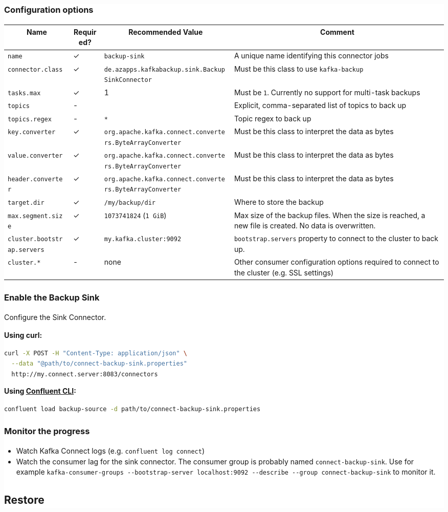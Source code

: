 ### Configuration options

| Name                        | Required? | Recommended Value                                    | Comment                                                                                                |
|-----------------------------|-----------|------------------------------------------------------|--------------------------------------------------------------------------------------------------------|
| `name`                      | ✓         | `backup-sink`                                        | A unique name identifying this connector jobs                                                          |
| `connector.class`           | ✓         | `de.azapps.kafkabackup.sink.BackupSinkConnector`     | Must be this class to use `kafka-backup`                                                               |
| `tasks.max`                 | ✓         | 1                                                    | Must be `1`. Currently no support for multi-task backups                                               |
| `topics`                    | -         |                                                      | Explicit, comma-separated list of topics to back up                                                    |
| `topics.regex`              | -         | `*`                                                  | Topic regex to back up                                                                                 |
| `key.converter`             | ✓         | `org.apache.kafka.connect.converters.ByteArrayConverter` | Must be this class to interpret the data as bytes                                                      |
| `value.converter`           | ✓         | `org.apache.kafka.connect.converters.ByteArrayConverter` | Must be this class to interpret the data as bytes                                                      |
| `header.converter`           | ✓         | `org.apache.kafka.connect.converters.ByteArrayConverter` | Must be this class to interpret the data as bytes                                                      |
| `target.dir`                | ✓         | `/my/backup/dir`                                     | Where to store the backup                                                                              |
| `max.segment.size`          | ✓         | `1073741824` (`1 GiB`)                               | Max size of the backup files. When the size is reached, a new file is created. No data is overwritten. |
| `cluster.bootstrap.servers` | ✓         | `my.kafka.cluster:9092`                              | `bootstrap.servers` property to connect to the cluster to back up.                                     |
| `cluster.*`                 | -         | none                                                 | Other consumer configuration options required to connect to the cluster (e.g. SSL settings)            |

### Enable the Backup Sink

Configure the Sink Connector.

**Using curl:**

```sh
curl -X POST -H "Content-Type: application/json" \
  --data "@path/to/connect-backup-sink.properties"
  http://my.connect.server:8083/connectors
```

**Using [Confluent CLI](https://docs.confluent.io/current/cli/index.html):**

```sh
confluent load backup-source -d path/to/connect-backup-sink.properties
```

### Monitor the progress

* Watch Kafka Connect logs (e.g. `confluent log connect`)
* Watch the consumer lag for the sink connector. The consumer group is
  probably named `connect-backup-sink`. Use for example
  `kafka-consumer-groups --bootstrap-server localhost:9092 --describe
  --group connect-backup-sink` to monitor it.

## Restore
